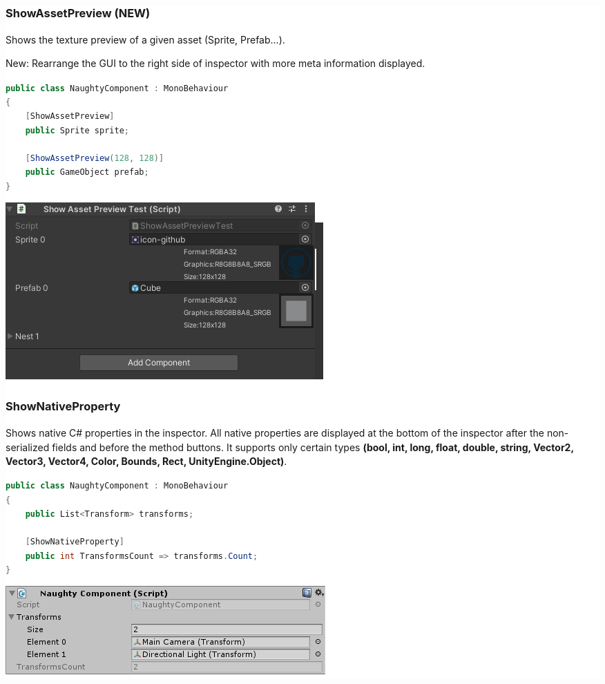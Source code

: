 
### ShowAssetPreview (NEW)
Shows the texture preview of a given asset (Sprite, Prefab...).

New: Rearrange the GUI to the right side of inspector with more meta information displayed. 

```csharp
public class NaughtyComponent : MonoBehaviour
{
	[ShowAssetPreview]
	public Sprite sprite;

	[ShowAssetPreview(128, 128)]
	public GameObject prefab;
}
```

![inspector](https://github.com/HastingsYoung/NaughtyAttributes-X/blob/main/Assets/NaughtyAttributes/Documentation~/ShowAssetPreview_Inspector.png)

### ShowNativeProperty
Shows native C# properties in the inspector.
All native properties are displayed at the bottom of the inspector after the non-serialized fields and before the method buttons.
It supports only certain types **(bool, int, long, float, double, string, Vector2, Vector3, Vector4, Color, Bounds, Rect, UnityEngine.Object)**.

```csharp
public class NaughtyComponent : MonoBehaviour
{
	public List<Transform> transforms;

	[ShowNativeProperty]
	public int TransformsCount => transforms.Count;
}
```

![inspector](https://github.com/HastingsYoung/NaughtyAttributes-X/blob/main/Assets/NaughtyAttributes/Documentation~/ShowNativeProperty_Inspector.png)
